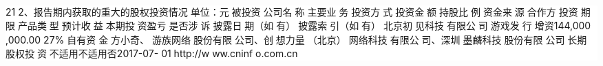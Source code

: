 21
2、报告期内获取的重大的股权投资情况
单位：元
被投资
公司名
称
主要业
务
投资方
式
投资金
额
持股比
例
资金来
源
合作方
投资
期限
产品类
型
预计收
益
本期投
资盈亏
是否涉
诉
披露日
期（如
有）
披露索
引（如
有）
北京初
见科技
有限公
司
游戏发
行
增资144,000
,000.00
27%
自有资
金
方小奇、
游族网络
股份有限
公司、创
想力量
（北京）
网络科技
有限公
司、深圳
墨麟科技
股份有限
公司
长期
股权投
资
不适用不适用否2017-07-
01
http://w
ww.cninf
o.com.cn